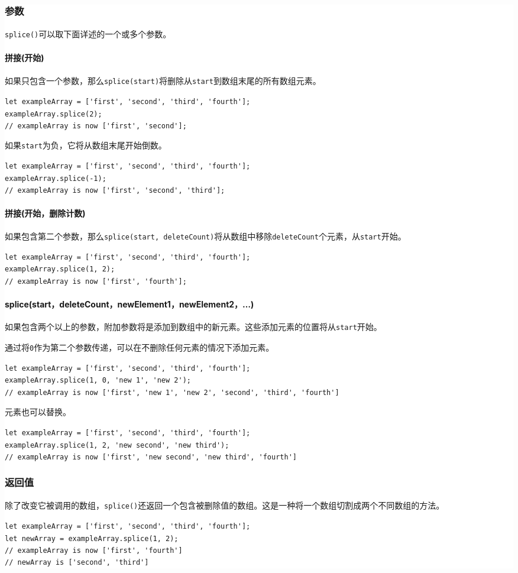 ### **参数**

`splice()`可以取下面详述的一个或多个参数。

#### **拼接(开始)**

如果只包含一个参数，那么`splice(start)`将删除从`start`到数组末尾的所有数组元素。

```
let exampleArray = ['first', 'second', 'third', 'fourth'];
exampleArray.splice(2);
// exampleArray is now ['first', 'second'];
```

如果`start`为负，它将从数组末尾开始倒数。

```
let exampleArray = ['first', 'second', 'third', 'fourth'];
exampleArray.splice(-1);
// exampleArray is now ['first', 'second', 'third'];
```

#### **拼接(开始，删除计数)**

如果包含第二个参数，那么`splice(start, deleteCount)`将从数组中移除`deleteCount`个元素，从`start`开始。

```
let exampleArray = ['first', 'second', 'third', 'fourth'];
exampleArray.splice(1, 2);
// exampleArray is now ['first', 'fourth'];
```

#### **splice(start，deleteCount，newElement1，newElement2，…)**

如果包含两个以上的参数，附加参数将是添加到数组中的新元素。这些添加元素的位置将从`start`开始。

通过将`0`作为第二个参数传递，可以在不删除任何元素的情况下添加元素。

```
let exampleArray = ['first', 'second', 'third', 'fourth'];
exampleArray.splice(1, 0, 'new 1', 'new 2');
// exampleArray is now ['first', 'new 1', 'new 2', 'second', 'third', 'fourth']
```

元素也可以替换。

```
let exampleArray = ['first', 'second', 'third', 'fourth'];
exampleArray.splice(1, 2, 'new second', 'new third');
// exampleArray is now ['first', 'new second', 'new third', 'fourth']
```

### **返回值**

除了改变它被调用的数组，`splice()`还返回一个包含被删除值的数组。这是一种将一个数组切割成两个不同数组的方法。

```
let exampleArray = ['first', 'second', 'third', 'fourth'];
let newArray = exampleArray.splice(1, 2);
// exampleArray is now ['first', 'fourth']
// newArray is ['second', 'third']
```

